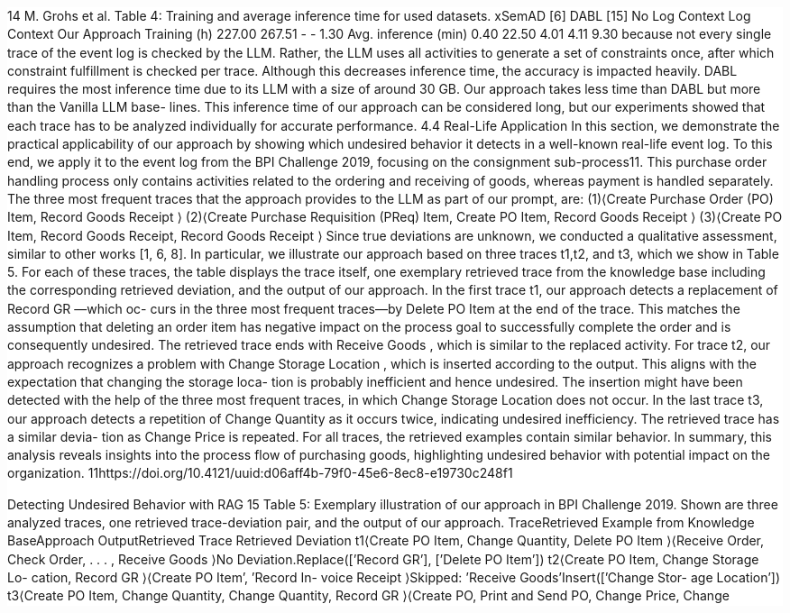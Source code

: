 14 M. Grohs et al.
Table 4: Training and average inference time for used datasets.
xSemAD [6] DABL [15] No Log Context Log Context Our Approach
Training (h) 227.00 267.51 - - 1.30
Avg. inference (min) 0.40 22.50 4.01 4.11 9.30
because not every single trace of the event log is checked by the LLM. Rather, the LLM
uses all activities to generate a set of constraints once, after which constraint fulfillment
is checked per trace. Although this decreases inference time, the accuracy is impacted
heavily. DABL requires the most inference time due to its LLM with a size of around
30 GB. Our approach takes less time than DABL but more than the Vanilla LLM base-
lines. This inference time of our approach can be considered long, but our experiments
showed that each trace has to be analyzed individually for accurate performance.
4.4 Real-Life Application
In this section, we demonstrate the practical applicability of our approach by showing
which undesired behavior it detects in a well-known real-life event log. To this end, we
apply it to the event log from the BPI Challenge 2019, focusing on the consignment
sub-process11. This purchase order handling process only contains activities related to
the ordering and receiving of goods, whereas payment is handled separately. The three
most frequent traces that the approach provides to the LLM as part of our prompt, are:
(1)⟨Create Purchase Order (PO) Item, Record Goods Receipt ⟩
(2)⟨Create Purchase Requisition (PReq) Item, Create PO Item, Record Goods Receipt ⟩
(3)⟨Create PO Item, Record Goods Receipt, Record Goods Receipt ⟩
Since true deviations are unknown, we conducted a qualitative assessment, similar
to other works [1, 6, 8]. In particular, we illustrate our approach based on three traces
t1,t2, and t3, which we show in Table 5. For each of these traces, the table displays
the trace itself, one exemplary retrieved trace from the knowledge base including the
corresponding retrieved deviation, and the output of our approach.
In the first trace t1, our approach detects a replacement of Record GR —which oc-
curs in the three most frequent traces—by Delete PO Item at the end of the trace. This
matches the assumption that deleting an order item has negative impact on the process
goal to successfully complete the order and is consequently undesired. The retrieved
trace ends with Receive Goods , which is similar to the replaced activity. For trace t2,
our approach recognizes a problem with Change Storage Location , which is inserted
according to the output. This aligns with the expectation that changing the storage loca-
tion is probably inefficient and hence undesired. The insertion might have been detected
with the help of the three most frequent traces, in which Change Storage Location does
not occur. In the last trace t3, our approach detects a repetition of Change Quantity as it
occurs twice, indicating undesired inefficiency. The retrieved trace has a similar devia-
tion as Change Price is repeated. For all traces, the retrieved examples contain similar
behavior. In summary, this analysis reveals insights into the process flow of purchasing
goods, highlighting undesired behavior with potential impact on the organization.
11https://doi.org/10.4121/uuid:d06aff4b-79f0-45e6-8ec8-e19730c248f1

Detecting Undesired Behavior with RAG 15
Table 5: Exemplary illustration of our approach in BPI Challenge 2019. Shown are three
analyzed traces, one retrieved trace-deviation pair, and the output of our approach.
TraceRetrieved Example from Knowledge BaseApproach OutputRetrieved Trace Retrieved Deviation
t1⟨Create PO Item,
Change Quantity,
Delete PO Item ⟩⟨Receive Order, Check Order,
. . . , Receive Goods ⟩No Deviation.Replace([’Record
GR’], [’Delete PO
Item’])
t2⟨Create PO Item,
Change Storage Lo-
cation, Record GR ⟩⟨Create PO Item’, ’Record In-
voice Receipt ⟩Skipped: ’Receive
Goods’Insert([’Change Stor-
age Location’])
t3⟨Create PO Item,
Change Quantity,
Change Quantity,
Record GR ⟩⟨Create PO, Print and Send
PO, Change Price, Change